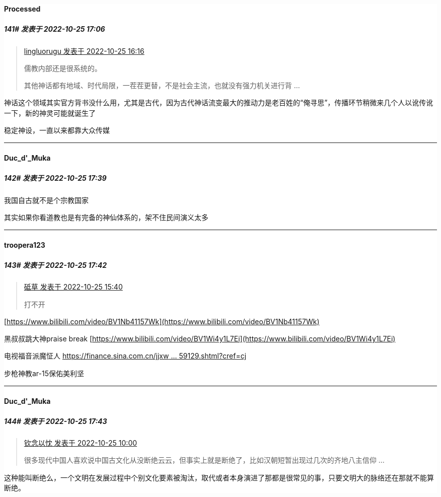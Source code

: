 ####  Processed  
##### 141#       发表于 2022-10-25 17:06

<blockquote><a href="httphttps://bbs.saraba1st.com/2b/forum.php?mod=redirect&amp;goto=findpost&amp;pid=58093952&amp;ptid=2101338" target="_blank">lingluorugu 发表于 2022-10-25 16:16</a>

儒教内部还是很系统的。

其他神话都有地域、时代局限，一茬茬更替，不是社会主流，也就没有强力机关进行背 ...</blockquote>
神话这个领域其实官方背书没什么用，尤其是古代，因为古代神话流变最大的推动力是老百姓的“俺寻思”，传播环节稍微来几个人以讹传讹一下，新的神灵可能就诞生了

稳定神设，一直以来都靠大众传媒



*****

####  Duc_d'_Muka  
##### 142#       发表于 2022-10-25 17:39

我国自古就不是个宗教国家

其实如果你看道教也是有完备的神仙体系的，架不住民间演义太多



*****

####  troopera123  
##### 143#       发表于 2022-10-25 17:42

<blockquote><a href="httphttps://bbs.saraba1st.com/2b/forum.php?mod=redirect&amp;goto=findpost&amp;pid=58093244&amp;ptid=2101338" target="_blank">砥草 发表于 2022-10-25 15:40</a>

打不开</blockquote>
[https://www.bilibili.com/video/BV1Nb41157Wk](https://www.bilibili.com/video/BV1Nb41157Wk)

黑叔叔跳大神praise break
[https://www.bilibili.com/video/BV1Wi4y1L7Ei](https://www.bilibili.com/video/BV1Wi4y1L7Ei)

电视福音派魔怔人
[https://finance.sina.com.cn/jjxw ... 59129.shtml?cref=cj](https://finance.sina.com.cn/jjxw/2022-06-08/doc-imizmscu5759129.shtml?cref=cj)

步枪神教ar-15保佑美利坚

*****

####  Duc_d'_Muka  
##### 144#       发表于 2022-10-25 17:43

<blockquote><a href="httphttps://bbs.saraba1st.com/2b/forum.php?mod=redirect&amp;goto=findpost&amp;pid=58088169&amp;ptid=2101338" target="_blank">钦念以忱 发表于 2022-10-25 10:00</a>

很多现代中国人喜欢说中国古文化从没断绝云云，但事实上就是断绝了，比如汉朝短暂出现过几次的齐地八主信仰 ...</blockquote>
这种能叫断绝么，一个文明在发展过程中个别文化要素被淘汰，取代或者本身演进了那都是很常见的事，只要文明大的脉络还在那就不能算断绝。


